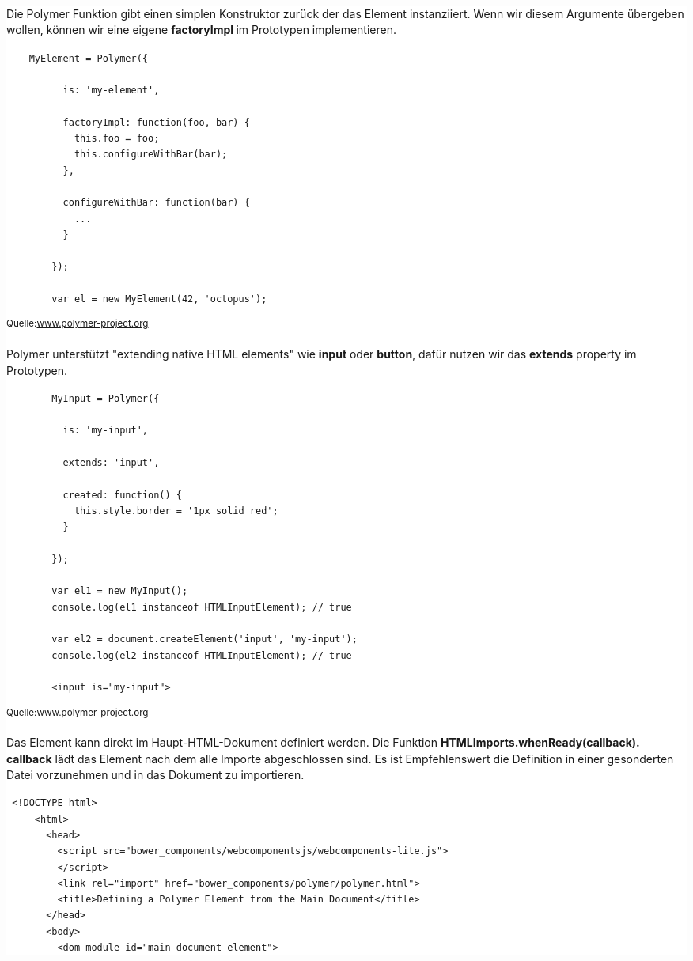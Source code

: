 Die Polymer Funktion gibt einen simplen Konstruktor zurück der das Element instanziiert. Wenn wir diesem Argumente 
übergeben wollen, können wir eine eigene <B>factoryImpl </B> im Prototypen implementieren.
```
    MyElement = Polymer({
    
          is: 'my-element',
    
          factoryImpl: function(foo, bar) {
            this.foo = foo;
            this.configureWithBar(bar);
          },
    
          configureWithBar: function(bar) {
            ...
          }
    
        });
    
        var el = new MyElement(42, 'octopus');
```
<sup>Quelle:www.polymer-project.org</sup> 

Polymer unterstützt "extending native HTML elements" wie **input** oder **button**, dafür nutzen wir das **extends** 
property im Prototypen. 
```
        MyInput = Polymer({
    
          is: 'my-input',
    
          extends: 'input',
    
          created: function() {
            this.style.border = '1px solid red';
          }
    
        });
    
        var el1 = new MyInput();
        console.log(el1 instanceof HTMLInputElement); // true
    
        var el2 = document.createElement('input', 'my-input');
        console.log(el2 instanceof HTMLInputElement); // true
        
        <input is="my-input">
```
<sup>Quelle:www.polymer-project.org</sup>
 
Das Element kann direkt im Haupt-HTML-Dokument definiert werden. Die Funktion 
**HTMLImports.whenReady(callback). callback** lädt das Element nach dem alle Importe abgeschlossen sind.
Es ist Empfehlenswert die Definition in einer gesonderten Datei vorzunehmen und in das Dokument zu importieren.
```
 <!DOCTYPE html>
     <html>
       <head>
         <script src="bower_components/webcomponentsjs/webcomponents-lite.js">
         </script>
         <link rel="import" href="bower_components/polymer/polymer.html">
         <title>Defining a Polymer Element from the Main Document</title>
       </head>
       <body>
         <dom-module id="main-document-element">
```